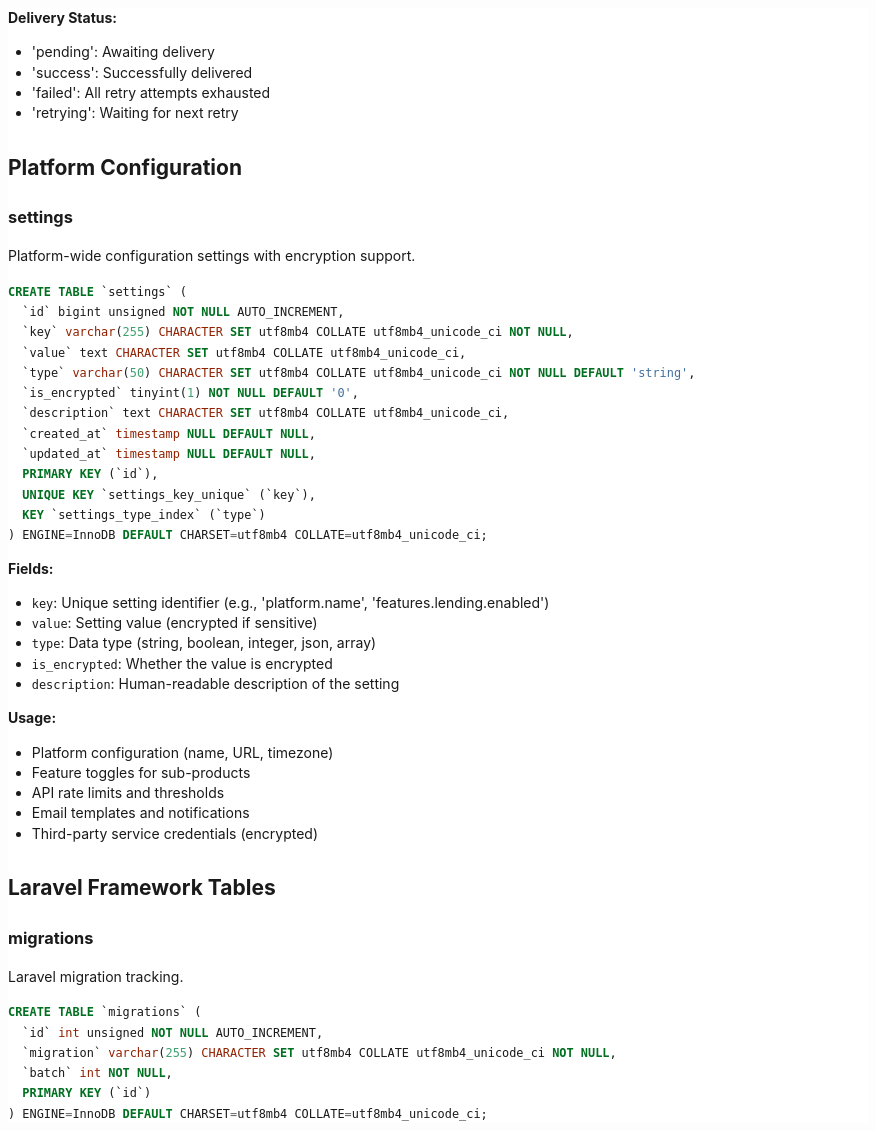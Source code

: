**Delivery Status:**
- 'pending': Awaiting delivery
- 'success': Successfully delivered
- 'failed': All retry attempts exhausted
- 'retrying': Waiting for next retry

## Platform Configuration

### settings
Platform-wide configuration settings with encryption support.

```sql
CREATE TABLE `settings` (
  `id` bigint unsigned NOT NULL AUTO_INCREMENT,
  `key` varchar(255) CHARACTER SET utf8mb4 COLLATE utf8mb4_unicode_ci NOT NULL,
  `value` text CHARACTER SET utf8mb4 COLLATE utf8mb4_unicode_ci,
  `type` varchar(50) CHARACTER SET utf8mb4 COLLATE utf8mb4_unicode_ci NOT NULL DEFAULT 'string',
  `is_encrypted` tinyint(1) NOT NULL DEFAULT '0',
  `description` text CHARACTER SET utf8mb4 COLLATE utf8mb4_unicode_ci,
  `created_at` timestamp NULL DEFAULT NULL,
  `updated_at` timestamp NULL DEFAULT NULL,
  PRIMARY KEY (`id`),
  UNIQUE KEY `settings_key_unique` (`key`),
  KEY `settings_type_index` (`type`)
) ENGINE=InnoDB DEFAULT CHARSET=utf8mb4 COLLATE=utf8mb4_unicode_ci;
```

**Fields:**
- `key`: Unique setting identifier (e.g., 'platform.name', 'features.lending.enabled')
- `value`: Setting value (encrypted if sensitive)
- `type`: Data type (string, boolean, integer, json, array)
- `is_encrypted`: Whether the value is encrypted
- `description`: Human-readable description of the setting

**Usage:**
- Platform configuration (name, URL, timezone)
- Feature toggles for sub-products
- API rate limits and thresholds
- Email templates and notifications
- Third-party service credentials (encrypted)

## Laravel Framework Tables

### migrations
Laravel migration tracking.

```sql
CREATE TABLE `migrations` (
  `id` int unsigned NOT NULL AUTO_INCREMENT,
  `migration` varchar(255) CHARACTER SET utf8mb4 COLLATE utf8mb4_unicode_ci NOT NULL,
  `batch` int NOT NULL,
  PRIMARY KEY (`id`)
) ENGINE=InnoDB DEFAULT CHARSET=utf8mb4 COLLATE=utf8mb4_unicode_ci;
```
